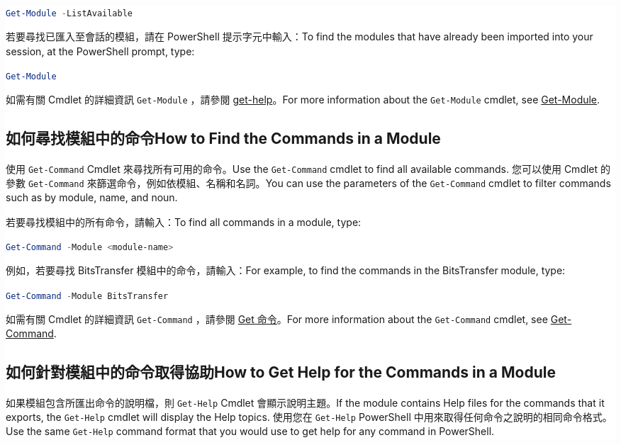 ```powershell
Get-Module -ListAvailable
```

<span data-ttu-id="7e8aa-158">若要尋找已匯入至會話的模組，請在 PowerShell 提示字元中輸入：</span><span class="sxs-lookup"><span data-stu-id="7e8aa-158">To find the modules that have already been imported into your session, at the PowerShell prompt, type:</span></span>

```powershell
Get-Module
```

<span data-ttu-id="7e8aa-159">如需有關 Cmdlet 的詳細資訊 `Get-Module` ，請參閱 [get-help](xref:Microsoft.PowerShell.Core.Get-Module)。</span><span class="sxs-lookup"><span data-stu-id="7e8aa-159">For more information about the `Get-Module` cmdlet, see [Get-Module](xref:Microsoft.PowerShell.Core.Get-Module).</span></span>

## <a name="how-to-find-the-commands-in-a-module"></a><span data-ttu-id="7e8aa-160">如何尋找模組中的命令</span><span class="sxs-lookup"><span data-stu-id="7e8aa-160">How to Find the Commands in a Module</span></span>

<span data-ttu-id="7e8aa-161">使用 `Get-Command` Cmdlet 來尋找所有可用的命令。</span><span class="sxs-lookup"><span data-stu-id="7e8aa-161">Use the `Get-Command` cmdlet to find all available commands.</span></span> <span data-ttu-id="7e8aa-162">您可以使用 Cmdlet 的參數 `Get-Command` 來篩選命令，例如依模組、名稱和名詞。</span><span class="sxs-lookup"><span data-stu-id="7e8aa-162">You can use the parameters of the `Get-Command` cmdlet to filter commands such as by module, name, and noun.</span></span>

<span data-ttu-id="7e8aa-163">若要尋找模組中的所有命令，請輸入：</span><span class="sxs-lookup"><span data-stu-id="7e8aa-163">To find all commands in a module, type:</span></span>

```powershell
Get-Command -Module <module-name>
```

<span data-ttu-id="7e8aa-164">例如，若要尋找 BitsTransfer 模組中的命令，請輸入：</span><span class="sxs-lookup"><span data-stu-id="7e8aa-164">For example, to find the commands in the BitsTransfer module, type:</span></span>

```powershell
Get-Command -Module BitsTransfer
```

<span data-ttu-id="7e8aa-165">如需有關 Cmdlet 的詳細資訊 `Get-Command` ，請參閱 [Get 命令](xref:Microsoft.PowerShell.Core.Get-Command)。</span><span class="sxs-lookup"><span data-stu-id="7e8aa-165">For more information about the `Get-Command` cmdlet, see [Get-Command](xref:Microsoft.PowerShell.Core.Get-Command).</span></span>

## <a name="how-to-get-help-for-the-commands-in-a-module"></a><span data-ttu-id="7e8aa-166">如何針對模組中的命令取得協助</span><span class="sxs-lookup"><span data-stu-id="7e8aa-166">How to Get Help for the Commands in a Module</span></span>

<span data-ttu-id="7e8aa-167">如果模組包含所匯出命令的說明檔，則 `Get-Help` Cmdlet 會顯示說明主題。</span><span class="sxs-lookup"><span data-stu-id="7e8aa-167">If the module contains Help files for the commands that it exports, the `Get-Help` cmdlet will display the Help topics.</span></span> <span data-ttu-id="7e8aa-168">使用您在 `Get-Help` PowerShell 中用來取得任何命令之說明的相同命令格式。</span><span class="sxs-lookup"><span data-stu-id="7e8aa-168">Use the same `Get-Help` command format that you would use to get help for any command in PowerShell.</span></span>

